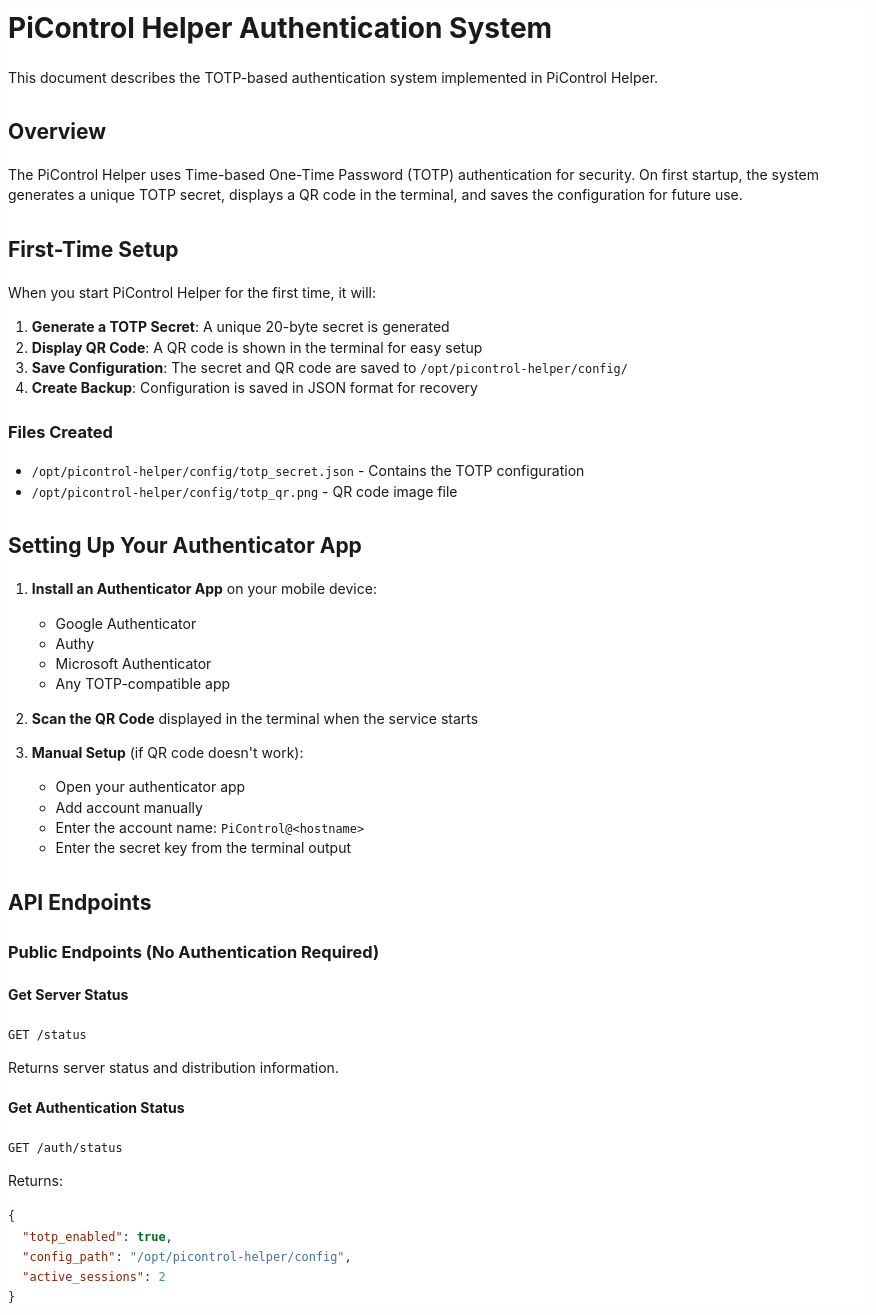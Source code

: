 # PiControl Helper Authentication System

This document describes the TOTP-based authentication system implemented in PiControl Helper.

## Overview

The PiControl Helper uses Time-based One-Time Password (TOTP) authentication for security. On first startup, the system generates a unique TOTP secret, displays a QR code in the terminal, and saves the configuration for future use.

## First-Time Setup

When you start PiControl Helper for the first time, it will:

1. **Generate a TOTP Secret**: A unique 20-byte secret is generated
2. **Display QR Code**: A QR code is shown in the terminal for easy setup
3. **Save Configuration**: The secret and QR code are saved to `/opt/picontrol-helper/config/`
4. **Create Backup**: Configuration is saved in JSON format for recovery

### Files Created

- `/opt/picontrol-helper/config/totp_secret.json` - Contains the TOTP configuration
- `/opt/picontrol-helper/config/totp_qr.png` - QR code image file

## Setting Up Your Authenticator App

1. **Install an Authenticator App** on your mobile device:
   - Google Authenticator
   - Authy
   - Microsoft Authenticator
   - Any TOTP-compatible app

2. **Scan the QR Code** displayed in the terminal when the service starts

3. **Manual Setup** (if QR code doesn't work):
   - Open your authenticator app
   - Add account manually
   - Enter the account name: `PiControl@<hostname>`
   - Enter the secret key from the terminal output

## API Endpoints

### Public Endpoints (No Authentication Required)

#### Get Server Status
```http
GET /status
```
Returns server status and distribution information.

#### Get Authentication Status
```http
GET /auth/status
```
Returns:
```json
{
  "totp_enabled": true,
  "config_path": "/opt/picontrol-helper/config",
  "active_sessions": 2
}
```

